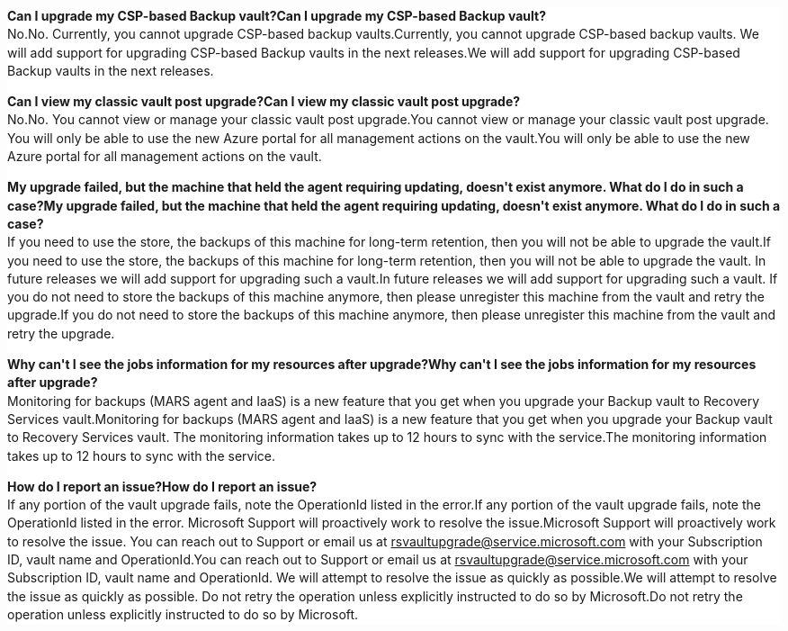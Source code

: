 <span data-ttu-id="fabe9-220">**Can I upgrade my CSP-based Backup vault?**</span><span class="sxs-lookup"><span data-stu-id="fabe9-220">**Can I upgrade my CSP-based Backup vault?**</span></span></br>
<span data-ttu-id="fabe9-221">No.</span><span class="sxs-lookup"><span data-stu-id="fabe9-221">No.</span></span> <span data-ttu-id="fabe9-222">Currently, you cannot upgrade CSP-based backup vaults.</span><span class="sxs-lookup"><span data-stu-id="fabe9-222">Currently, you cannot upgrade CSP-based backup vaults.</span></span> <span data-ttu-id="fabe9-223">We will add support for upgrading CSP-based Backup vaults in the next releases.</span><span class="sxs-lookup"><span data-stu-id="fabe9-223">We will add support for upgrading CSP-based Backup vaults in the next releases.</span></span>

<span data-ttu-id="fabe9-224">**Can I view my classic vault post upgrade?**</span><span class="sxs-lookup"><span data-stu-id="fabe9-224">**Can I view my classic vault post upgrade?**</span></span></br>
<span data-ttu-id="fabe9-225">No.</span><span class="sxs-lookup"><span data-stu-id="fabe9-225">No.</span></span> <span data-ttu-id="fabe9-226">You cannot view or manage your classic vault post upgrade.</span><span class="sxs-lookup"><span data-stu-id="fabe9-226">You cannot view or manage your classic vault post upgrade.</span></span> <span data-ttu-id="fabe9-227">You will only be able to use the new Azure portal for all management actions on the vault.</span><span class="sxs-lookup"><span data-stu-id="fabe9-227">You will only be able to use the new Azure portal for all management actions on the vault.</span></span>

<span data-ttu-id="fabe9-228">**My upgrade failed, but the machine that held the agent requiring updating, doesn't exist anymore. What do I do in such a case?**</span><span class="sxs-lookup"><span data-stu-id="fabe9-228">**My upgrade failed, but the machine that held the agent requiring updating, doesn't exist anymore. What do I do in such a case?**</span></span></br>
<span data-ttu-id="fabe9-229">If you need to use the store, the backups of this machine for long-term retention, then you will not be able to upgrade the vault.</span><span class="sxs-lookup"><span data-stu-id="fabe9-229">If you need to use the store, the backups of this machine for long-term retention, then you will not be able to upgrade the vault.</span></span> <span data-ttu-id="fabe9-230">In future releases we will add support for upgrading such a vault.</span><span class="sxs-lookup"><span data-stu-id="fabe9-230">In future releases we will add support for upgrading such a vault.</span></span>
<span data-ttu-id="fabe9-231">If you do not need to store the backups of this machine anymore, then please unregister this machine from the vault and retry the upgrade.</span><span class="sxs-lookup"><span data-stu-id="fabe9-231">If you do not need to store the backups of this machine anymore, then please unregister this machine from the vault and retry the upgrade.</span></span>

<span data-ttu-id="fabe9-232">**Why can't I see the jobs information for my resources after upgrade?**</span><span class="sxs-lookup"><span data-stu-id="fabe9-232">**Why can't I see the jobs information for my resources after upgrade?**</span></span></br>
<span data-ttu-id="fabe9-233">Monitoring for backups (MARS agent and IaaS) is a new feature that you get when you upgrade your Backup vault to Recovery Services vault.</span><span class="sxs-lookup"><span data-stu-id="fabe9-233">Monitoring for backups (MARS agent and IaaS) is a new feature that you get when you upgrade your Backup vault to Recovery Services vault.</span></span> <span data-ttu-id="fabe9-234">The monitoring information takes up to 12 hours to sync with the service.</span><span class="sxs-lookup"><span data-stu-id="fabe9-234">The monitoring information takes up to 12 hours to sync with the service.</span></span>

<span data-ttu-id="fabe9-235">**How do I report an issue?**</span><span class="sxs-lookup"><span data-stu-id="fabe9-235">**How do I report an issue?**</span></span></br>
<span data-ttu-id="fabe9-236">If any portion of the vault upgrade fails, note the OperationId listed in the error.</span><span class="sxs-lookup"><span data-stu-id="fabe9-236">If any portion of the vault upgrade fails, note the OperationId listed in the error.</span></span> <span data-ttu-id="fabe9-237">Microsoft Support will proactively work to resolve the issue.</span><span class="sxs-lookup"><span data-stu-id="fabe9-237">Microsoft Support will proactively work to resolve the issue.</span></span> <span data-ttu-id="fabe9-238">You can reach out to Support or email us at rsvaultupgrade@service.microsoft.com with your Subscription ID, vault name and OperationId.</span><span class="sxs-lookup"><span data-stu-id="fabe9-238">You can reach out to Support or email us at rsvaultupgrade@service.microsoft.com with your Subscription ID, vault name and OperationId.</span></span> <span data-ttu-id="fabe9-239">We will attempt to resolve the issue as quickly as possible.</span><span class="sxs-lookup"><span data-stu-id="fabe9-239">We will attempt to resolve the issue as quickly as possible.</span></span> <span data-ttu-id="fabe9-240">Do not retry the operation unless explicitly instructed to do so by Microsoft.</span><span class="sxs-lookup"><span data-stu-id="fabe9-240">Do not retry the operation unless explicitly instructed to do so by Microsoft.</span></span>
